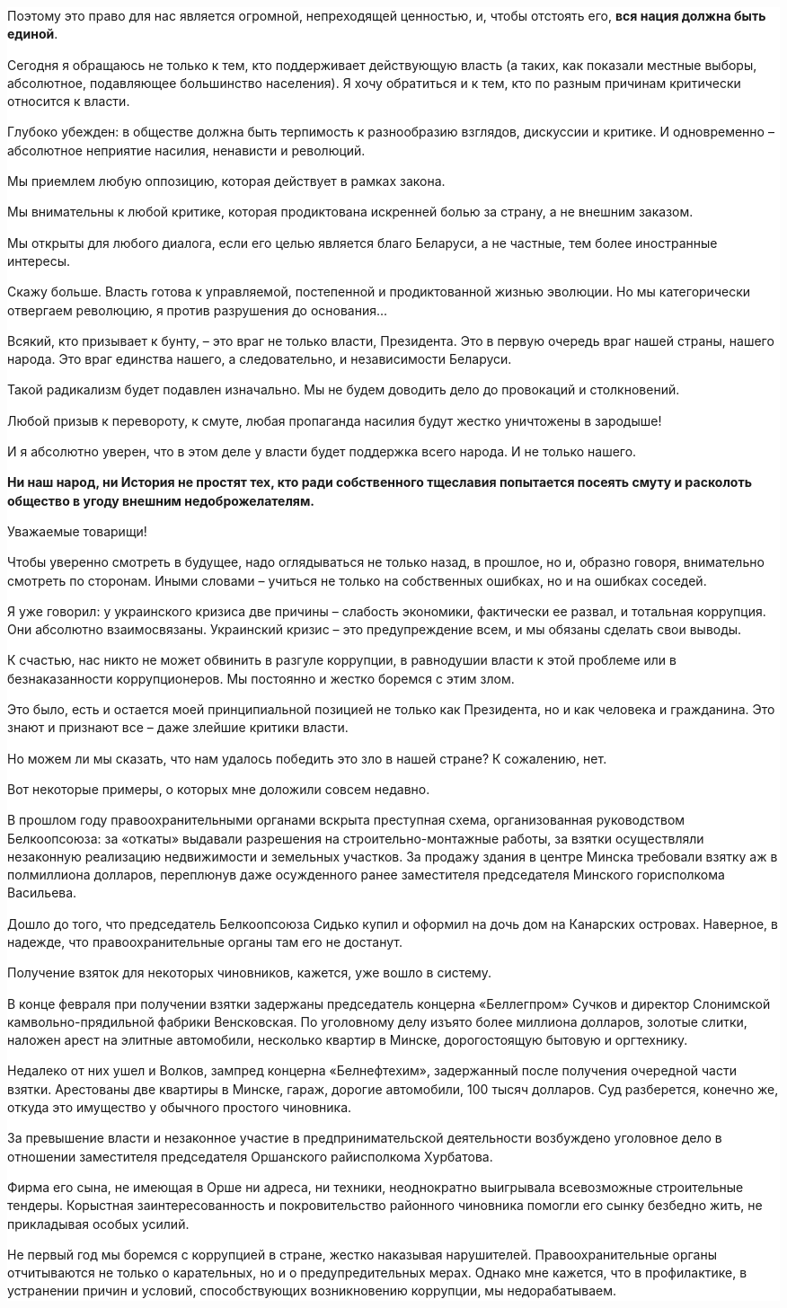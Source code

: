 <p>Поэтому это право для нас является огромной, непреходящей ценностью, и, чтобы отстоять его, <b>вся нация должна быть единой</b>.</p>
<p>Сегодня я обращаюсь не только к тем, кто поддерживает действующую власть (а таких, как показали местные выборы, абсолютное, подавляющее большинство населения). Я хочу обратиться и к тем, кто по разным причинам критически относится к власти.</p>
<p>Глубоко убежден: в обществе должна быть терпимость к разнообразию взглядов, дискуссии и критике. И одновременно – абсолютное неприятие насилия, ненависти и революций.</p>
<p>Мы приемлем любую оппозицию, которая действует в рамках закона.</p>
<p>Мы внимательны к любой критике, которая продиктована искренней болью за страну, а не внешним заказом.</p>
<p>Мы открыты для любого диалога, если его целью является благо Беларуси, а не частные, тем более иностранные интересы.</p>
<p>Скажу больше. Власть готова к управляемой, постепенной и продиктованной жизнью эволюции. Но мы категорически отвергаем революцию, я против разрушения до основания...</p>
<p>Всякий, кто призывает к бунту, – это враг не только власти, Президента. Это в первую очередь враг нашей страны, нашего народа. Это враг единства нашего, а следовательно, и независимости Беларуси.</p>
<p>Такой радикализм будет подавлен изначально. Мы не будем доводить дело до провокаций и столкновений.</p>
<p>Любой призыв к перевороту, к смуте, любая пропаганда насилия будут жестко уничтожены в зародыше!</p>
<p>И я абсолютно уверен, что в этом деле у власти будет поддержка всего народа. И не только нашего.</p>
<p><b>Ни наш народ, ни История не простят тех, кто ради собственного тщеславия попытается посеять смуту и расколоть об</b><b>щество в угоду внешним недоброжелателям.</b></p>
<p></p>
<p>Уважаемые товарищи!</p>
<p></p>
<p>Чтобы уверенно смотреть в будущее, надо оглядываться не только назад, в прошлое, но и, образно говоря, внимательно смотреть по сторонам. Иными словами – учиться не только на собственных ошибках, но и на ошибках соседей.</p>
<p>Я уже говорил: у украинского кризиса две причины – слабость экономики, фактически ее развал, и тотальная коррупция. Они абсолютно взаимосвязаны. Украинский кризис – это предупреждение всем, и мы обязаны сделать свои выводы.</p>
<p>К счастью, нас никто не может обвинить в разгуле коррупции, в равнодушии власти к этой проблеме или в безнаказанности коррупционеров. Мы постоянно и жестко боремся с этим злом.</p>
<p>Это было, есть и остается моей принципиальной позицией не только как Президента, но и как человека и гражданина. Это знают и признают все – даже злейшие критики власти.</p>
<p>Но можем ли мы сказать, что нам удалось победить это зло в нашей стране? К сожалению, нет.</p>
<p>Вот некоторые примеры, о которых мне доложили совсем недавно.</p>
<p>В прошлом году правоохранительными органами вскрыта преступная схема, организованная руководством Белкоопсоюза: за «откаты» выдавали разрешения на строительно-монтажные работы, за взятки осуществляли незаконную реализацию недвижимости и земельных участков. За продажу здания в центре Минска требовали взятку аж в полмиллиона долларов, переплюнув даже осужденного ранее заместителя председателя Минского горисполкома Васильева.</p>
<p>Дошло до того, что председатель Белкоопсоюза Сидько купил и оформил на дочь дом на Канарских островах. Наверное, в надежде, что правоохранительные органы там его не достанут.</p>
<p>Получение взяток для некоторых чиновников, кажется, уже вошло в систему.</p>
<p>В конце февраля при получении взятки задержаны председатель концерна «Беллегпром» Сучков и директор Слонимской камвольно-прядильной фабрики Венсковская. По уголовному делу изъято более миллиона долларов, золотые слитки, наложен арест на элитные автомобили, несколько квартир в Минске, дорогостоящую бытовую и оргтехнику.</p>
<p>Недалеко от них ушел и Волков, зампред концерна «Белнефтехим», задержанный после получения очередной части взятки. Арестованы две квартиры в Минске, гараж, дорогие автомобили, 100 тысяч долларов. Суд разберется, конечно же, откуда это имущество у обычного простого чиновника.</p>
<p>За превышение власти и незаконное участие в предпринимательской деятельности возбуждено уголовное дело в отношении заместителя председателя Оршанского райисполкома Хурбатова.</p>
<p>Фирма его сына, не имеющая в Орше ни адреса, ни техники, неоднократно выигрывала всевозможные строительные тендеры. Корыстная заинтересованность и покровительство районного чиновника помогли его сынку безбедно жить, не прикладывая особых усилий.</p>
<p>Не первый год мы боремся с коррупцией в стране, жестко наказывая нарушителей. Правоохранительные органы отчитываются не только о карательных, но и о предупредительных мерах. Однако мне кажется, что в профилактике, в устранении причин и условий, способствующих возникновению коррупции, мы недорабатываем.</p>
